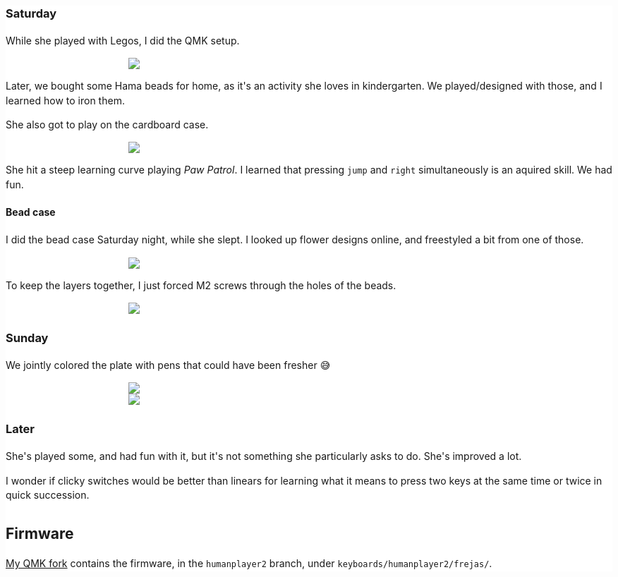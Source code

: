 ### Saturday

While she played with Legos, I did the QMK setup.

<img src="photos/wired-freja.jpg" width="512" style="display: block; margin: 0 auto"/>

Later, we bought some Hama beads for home, as it's an activity she loves in kindergarten. We played/designed with those, and I learned how to iron them.

She also got to play on the cardboard case.

<img src="photos/play.jpg" width="512" style="display: block; margin: 0 auto"/>

She hit a steep learning curve playing *Paw Patrol*. I learned that pressing `jump` and `right` simultaneously is an aquired skill. We had fun.

#### Bead case
I did the bead case Saturday night, while she slept. I looked up flower designs online, and freestyled a bit from one of those.

<img src="photos/bead case bottom.jpg" width="512" style="display: block; margin: 0 auto"/>

To keep the layers together, I just forced M2 screws through the holes of the beads.

<img src="photos/bead case m2.jpg" width="512" style="display: block; margin: 0 auto"/>

### Sunday
We jointly colored the plate with pens that could have been fresher 😅

<img src="photos/coloring.jpg" width="512" style="display: block; margin: 0 auto"/>

<img src="photos/bead case top.jpg" width="512" style="display: block; margin: 0 auto"/>

### Later

She's played some, and had fun with it, but it's not something she particularly asks to do. She's improved a lot.

I wonder if clicky switches would be better than linears for learning what it means to press two keys at the same time or twice in quick succession.

## Firmware
[My QMK fork](https://github.com/humanplayer2/qmk_firmware) contains the firmware, in the `humanplayer2` branch, under `keyboards/humanplayer2/frejas/`.